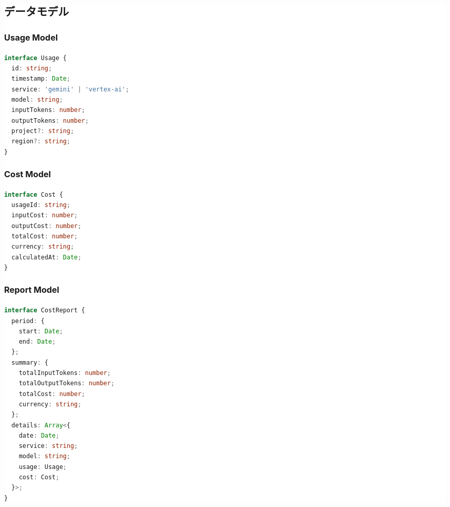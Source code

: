 ## データモデル

### Usage Model
```typescript
interface Usage {
  id: string;
  timestamp: Date;
  service: 'gemini' | 'vertex-ai';
  model: string;
  inputTokens: number;
  outputTokens: number;
  project?: string;
  region?: string;
}
```

### Cost Model
```typescript
interface Cost {
  usageId: string;
  inputCost: number;
  outputCost: number;
  totalCost: number;
  currency: string;
  calculatedAt: Date;
}
```

### Report Model
```typescript
interface CostReport {
  period: {
    start: Date;
    end: Date;
  };
  summary: {
    totalInputTokens: number;
    totalOutputTokens: number;
    totalCost: number;
    currency: string;
  };
  details: Array<{
    date: Date;
    service: string;
    model: string;
    usage: Usage;
    cost: Cost;
  }>;
}
```
